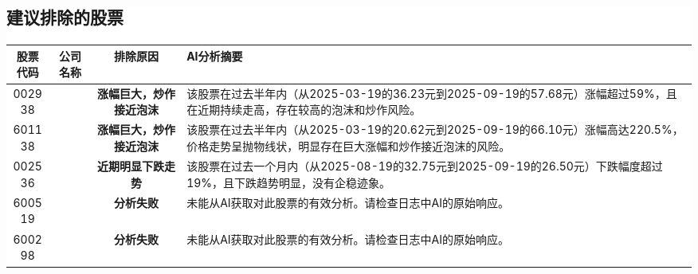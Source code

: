 ## 建议排除的股票

| 股票代码 | 公司名称 | 排除原因 | AI分析摘要 |
|:---:|:---:|:---:|:---|
| 002938 |  | **涨幅巨大，炒作接近泡沫** | 该股票在过去半年内（从2025-03-19的36.23元到2025-09-19的57.68元）涨幅超过59%，且在近期持续走高，存在较高的泡沫和炒作风险。 |
| 601138 |  | **涨幅巨大，炒作接近泡沫** | 该股票在过去半年内（从2025-03-19的20.62元到2025-09-19的66.10元）涨幅高达220.5%，价格走势呈抛物线状，明显存在巨大涨幅和炒作接近泡沫的风险。 |
| 002536 |  | **近期明显下跌走势** | 该股票在过去一个月内（从2025-08-19的32.75元到2025-09-19的26.50元）下跌幅度超过19%，且下跌趋势明显，没有企稳迹象。 |
| 600519 |  | **分析失败** | 未能从AI获取对此股票的有效分析。请检查日志中AI的原始响应。 |
| 600298 |  | **分析失败** | 未能从AI获取对此股票的有效分析。请检查日志中AI的原始响应。 |

